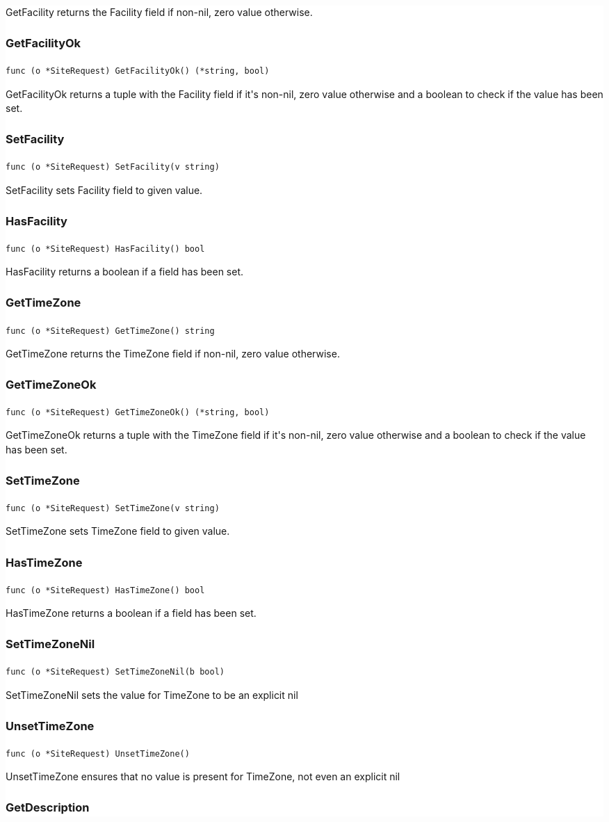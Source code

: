 GetFacility returns the Facility field if non-nil, zero value otherwise.

### GetFacilityOk

`func (o *SiteRequest) GetFacilityOk() (*string, bool)`

GetFacilityOk returns a tuple with the Facility field if it's non-nil, zero value otherwise
and a boolean to check if the value has been set.

### SetFacility

`func (o *SiteRequest) SetFacility(v string)`

SetFacility sets Facility field to given value.

### HasFacility

`func (o *SiteRequest) HasFacility() bool`

HasFacility returns a boolean if a field has been set.

### GetTimeZone

`func (o *SiteRequest) GetTimeZone() string`

GetTimeZone returns the TimeZone field if non-nil, zero value otherwise.

### GetTimeZoneOk

`func (o *SiteRequest) GetTimeZoneOk() (*string, bool)`

GetTimeZoneOk returns a tuple with the TimeZone field if it's non-nil, zero value otherwise
and a boolean to check if the value has been set.

### SetTimeZone

`func (o *SiteRequest) SetTimeZone(v string)`

SetTimeZone sets TimeZone field to given value.

### HasTimeZone

`func (o *SiteRequest) HasTimeZone() bool`

HasTimeZone returns a boolean if a field has been set.

### SetTimeZoneNil

`func (o *SiteRequest) SetTimeZoneNil(b bool)`

 SetTimeZoneNil sets the value for TimeZone to be an explicit nil

### UnsetTimeZone
`func (o *SiteRequest) UnsetTimeZone()`

UnsetTimeZone ensures that no value is present for TimeZone, not even an explicit nil
### GetDescription
